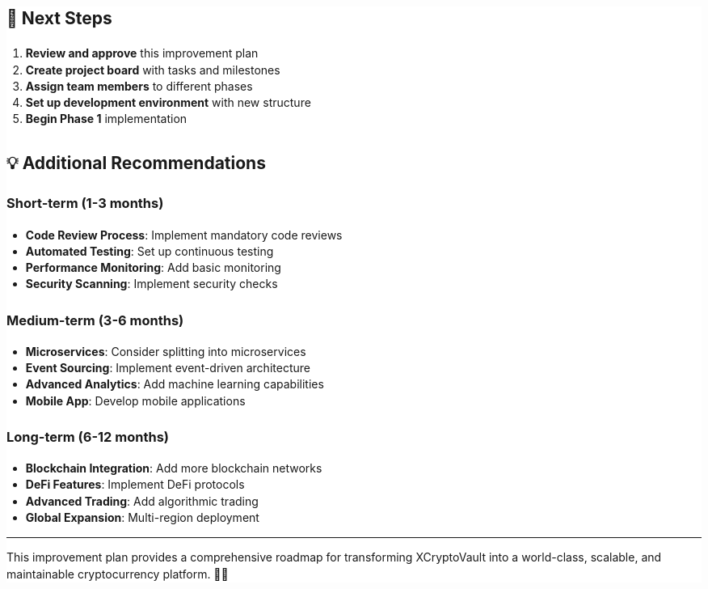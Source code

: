 ## 🎯 Next Steps

1. **Review and approve** this improvement plan
2. **Create project board** with tasks and milestones
3. **Assign team members** to different phases
4. **Set up development environment** with new structure
5. **Begin Phase 1** implementation

## 💡 Additional Recommendations

### Short-term (1-3 months)
- **Code Review Process**: Implement mandatory code reviews
- **Automated Testing**: Set up continuous testing
- **Performance Monitoring**: Add basic monitoring
- **Security Scanning**: Implement security checks

### Medium-term (3-6 months)
- **Microservices**: Consider splitting into microservices
- **Event Sourcing**: Implement event-driven architecture
- **Advanced Analytics**: Add machine learning capabilities
- **Mobile App**: Develop mobile applications

### Long-term (6-12 months)
- **Blockchain Integration**: Add more blockchain networks
- **DeFi Features**: Implement DeFi protocols
- **Advanced Trading**: Add algorithmic trading
- **Global Expansion**: Multi-region deployment

---

This improvement plan provides a comprehensive roadmap for transforming XCryptoVault into a world-class, scalable, and maintainable cryptocurrency platform. 🚀✨
